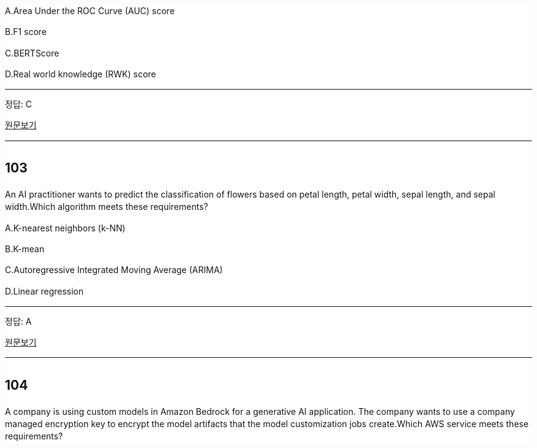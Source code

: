 


A.Area Under the ROC Curve (AUC) score



B.F1 score



C.BERTScore



D.Real world knowledge (RWK) score



------------------------------------------------------------

정답: C

[원문보기](https://www.examtopics.com/discussions/amazon/view/153532-exam-aws-certified-ai-practitioner-aif-c01-topic-1-question/)

------------------------------------------------------------

## 103

An AI practitioner wants to predict the classification of flowers based on petal length, petal width, sepal length, and sepal width.Which algorithm meets these requirements?




A.K-nearest neighbors (k-NN)



B.K-mean



C.Autoregressive Integrated Moving Average (ARIMA)



D.Linear regression



------------------------------------------------------------

정답: A

[원문보기](https://www.examtopics.com/discussions/amazon/view/153490-exam-aws-certified-ai-practitioner-aif-c01-topic-1-question/)

------------------------------------------------------------

## 104

A company is using custom models in Amazon Bedrock for a generative AI application. The company wants to use a company managed encryption key to encrypt the model artifacts that the model customization jobs create.Which AWS service meets these requirements?
